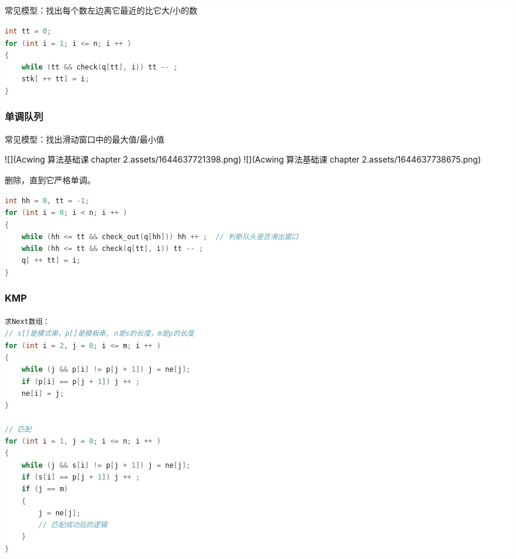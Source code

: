 常见模型：找出每个数左边离它最近的比它大/小的数

```cpp
int tt = 0;
for (int i = 1; i <= n; i ++ )
{
	while (tt && check(q[tt], i)) tt -- ;
	stk[ ++ tt] = i;
}
```



### 单调队列

常见模型：找出滑动窗口中的最大值/最小值

![](Acwing 算法基础课 chapter 2.assets/1644637721398.png) ![](Acwing 算法基础课 chapter 2.assets/1644637738675.png)

删除，直到它严格单调。

```cpp
int hh = 0, tt = -1;
for (int i = 0; i < n; i ++ )
{
	while (hh <= tt && check_out(q[hh])) hh ++ ;  // 判断队头是否滑出窗口
	while (hh <= tt && check(q[tt], i)) tt -- ;
	q[ ++ tt] = i;
}
```



### KMP

```cpp
求Next数组：
// s[]是模式串，p[]是模板串, n是s的长度，m是p的长度
for (int i = 2, j = 0; i <= m; i ++ )
{
	while (j && p[i] != p[j + 1]) j = ne[j];
	if (p[i] == p[j + 1]) j ++ ;
	ne[i] = j;
}

// 匹配
for (int i = 1, j = 0; i <= n; i ++ )
{
	while (j && s[i] != p[j + 1]) j = ne[j];
	if (s[i] == p[j + 1]) j ++ ;
	if (j == m)
	{
		j = ne[j];
		// 匹配成功后的逻辑
	}
}
```
